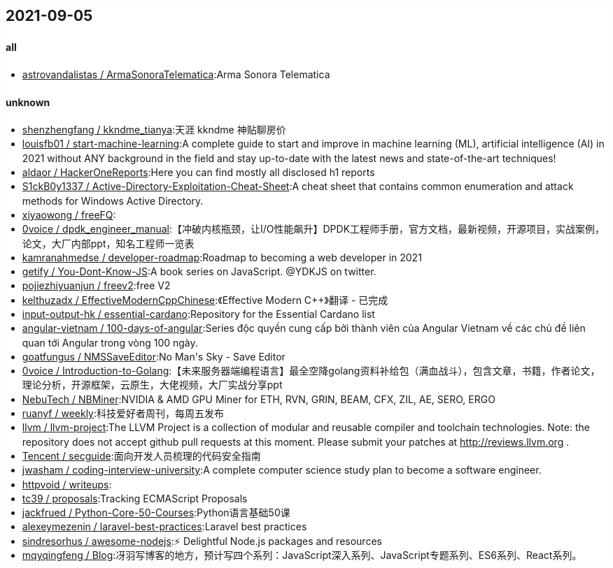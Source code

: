 ## 2021-09-05

#### all
* [astrovandalistas / ArmaSonoraTelematica](https://github.com/astrovandalistas/ArmaSonoraTelematica):Arma Sonora Telematica

#### unknown
* [shenzhengfang / kkndme_tianya](https://github.com/shenzhengfang/kkndme_tianya):天涯 kkndme 神贴聊房价
* [louisfb01 / start-machine-learning](https://github.com/louisfb01/start-machine-learning):A complete guide to start and improve in machine learning (ML), artificial intelligence (AI) in 2021 without ANY background in the field and stay up-to-date with the latest news and state-of-the-art techniques!
* [aldaor / HackerOneReports](https://github.com/aldaor/HackerOneReports):Here you can find mostly all disclosed h1 reports
* [S1ckB0y1337 / Active-Directory-Exploitation-Cheat-Sheet](https://github.com/S1ckB0y1337/Active-Directory-Exploitation-Cheat-Sheet):A cheat sheet that contains common enumeration and attack methods for Windows Active Directory.
* [xiyaowong / freeFQ](https://github.com/xiyaowong/freeFQ):
* [0voice / dpdk_engineer_manual](https://github.com/0voice/dpdk_engineer_manual):【冲破内核瓶颈，让I/O性能飙升】DPDK工程师手册，官方文档，最新视频，开源项目，实战案例，论文，大厂内部ppt，知名工程师一览表
* [kamranahmedse / developer-roadmap](https://github.com/kamranahmedse/developer-roadmap):Roadmap to becoming a web developer in 2021
* [getify / You-Dont-Know-JS](https://github.com/getify/You-Dont-Know-JS):A book series on JavaScript. @YDKJS on twitter.
* [pojiezhiyuanjun / freev2](https://github.com/pojiezhiyuanjun/freev2):free V2
* [kelthuzadx / EffectiveModernCppChinese](https://github.com/kelthuzadx/EffectiveModernCppChinese):《Effective Modern C++》翻译 - 已完成
* [input-output-hk / essential-cardano](https://github.com/input-output-hk/essential-cardano):Repository for the Essential Cardano list
* [angular-vietnam / 100-days-of-angular](https://github.com/angular-vietnam/100-days-of-angular):Series độc quyền cung cấp bởi thành viên của Angular Vietnam về các chủ đề liên quan tới Angular trong vòng 100 ngày.
* [goatfungus / NMSSaveEditor](https://github.com/goatfungus/NMSSaveEditor):No Man's Sky - Save Editor
* [0voice / Introduction-to-Golang](https://github.com/0voice/Introduction-to-Golang):【未来服务器端编程语言】最全空降golang资料补给包（满血战斗），包含文章，书籍，作者论文，理论分析，开源框架，云原生，大佬视频，大厂实战分享ppt
* [NebuTech / NBMiner](https://github.com/NebuTech/NBMiner):NVIDIA & AMD GPU Miner for ETH, RVN, GRIN, BEAM, CFX, ZIL, AE, SERO, ERGO
* [ruanyf / weekly](https://github.com/ruanyf/weekly):科技爱好者周刊，每周五发布
* [llvm / llvm-project](https://github.com/llvm/llvm-project):The LLVM Project is a collection of modular and reusable compiler and toolchain technologies. Note: the repository does not accept github pull requests at this moment. Please submit your patches at http://reviews.llvm.org .
* [Tencent / secguide](https://github.com/Tencent/secguide):面向开发人员梳理的代码安全指南
* [jwasham / coding-interview-university](https://github.com/jwasham/coding-interview-university):A complete computer science study plan to become a software engineer.
* [httpvoid / writeups](https://github.com/httpvoid/writeups):
* [tc39 / proposals](https://github.com/tc39/proposals):Tracking ECMAScript Proposals
* [jackfrued / Python-Core-50-Courses](https://github.com/jackfrued/Python-Core-50-Courses):Python语言基础50课
* [alexeymezenin / laravel-best-practices](https://github.com/alexeymezenin/laravel-best-practices):Laravel best practices
* [sindresorhus / awesome-nodejs](https://github.com/sindresorhus/awesome-nodejs):⚡ Delightful Node.js packages and resources
* [mqyqingfeng / Blog](https://github.com/mqyqingfeng/Blog):冴羽写博客的地方，预计写四个系列：JavaScript深入系列、JavaScript专题系列、ES6系列、React系列。
